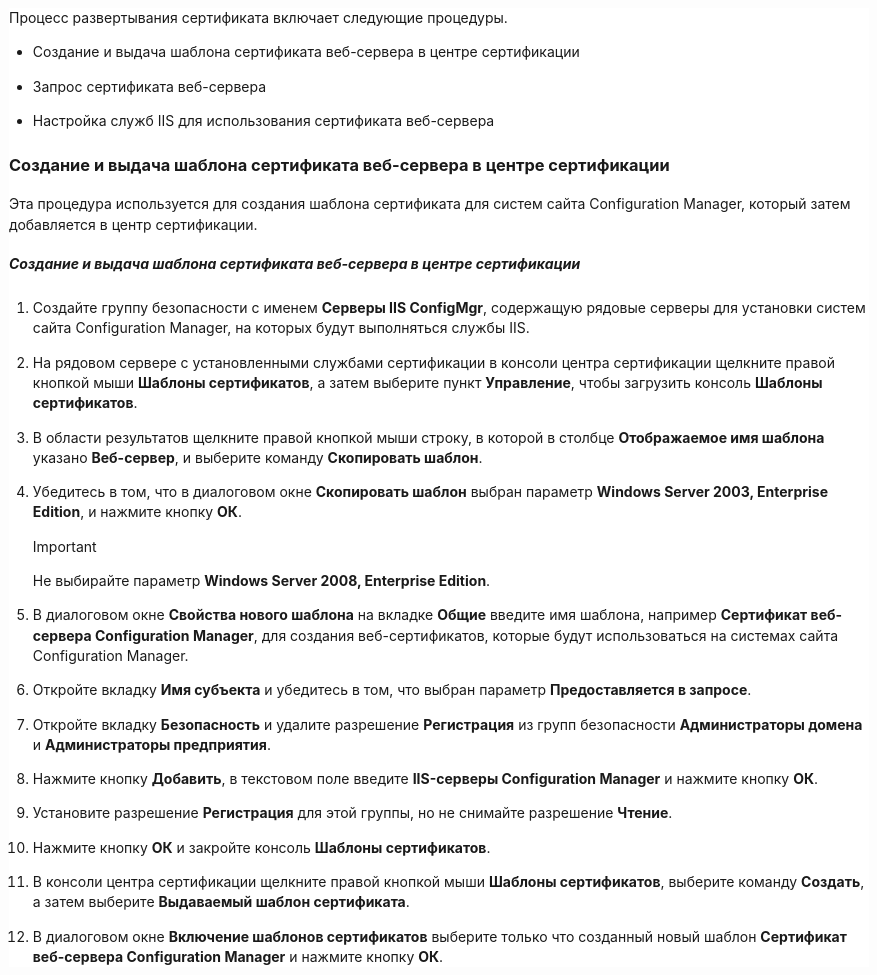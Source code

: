 Процесс развертывания сертификата включает следующие процедуры.  

- Создание и выдача шаблона сертификата веб-сервера в центре сертификации  

- Запрос сертификата веб-сервера  

- Настройка служб IIS для использования сертификата веб-сервера  

### <a name="create-and-issue-the-web-server-certificate-template-on-the-certification-authority"></a><a name="BKMK_webserver22008"></a> Создание и выдача шаблона сертификата веб-сервера в центре сертификации

Эта процедура используется для создания шаблона сертификата для систем сайта Configuration Manager, который затем добавляется в центр сертификации.  

##### <a name="to-create-and-issue-the-web-server-certificate-template-on-the-certification-authority"></a>Создание и выдача шаблона сертификата веб-сервера в центре сертификации

1.  Создайте группу безопасности с именем **Серверы IIS ConfigMgr**, содержащую рядовые серверы для установки систем сайта Configuration Manager, на которых будут выполняться службы IIS.  

2.  На рядовом сервере с установленными службами сертификации в консоли центра сертификации щелкните правой кнопкой мыши **Шаблоны сертификатов**, а затем выберите пункт **Управление**, чтобы загрузить консоль **Шаблоны сертификатов**.  

3.  В области результатов щелкните правой кнопкой мыши строку, в которой в столбце **Отображаемое имя шаблона** указано **Веб-сервер**, и выберите команду **Скопировать шаблон**.  

4.  Убедитесь в том, что в диалоговом окне **Скопировать шаблон** выбран параметр **Windows Server 2003, Enterprise Edition**, и нажмите кнопку **ОК**.  

    > [!IMPORTANT]  
    >  Не выбирайте параметр **Windows Server 2008, Enterprise Edition**.  

5.  В диалоговом окне **Свойства нового шаблона** на вкладке **Общие** введите имя шаблона, например **Сертификат веб-сервера Configuration Manager**, для создания веб-сертификатов, которые будут использоваться на системах сайта Configuration Manager.  

6.  Откройте вкладку **Имя субъекта** и убедитесь в том, что выбран параметр **Предоставляется в запросе**.  

7.  Откройте вкладку **Безопасность** и удалите разрешение **Регистрация** из групп безопасности **Администраторы домена** и **Администраторы предприятия**.  

8.  Нажмите кнопку **Добавить**, в текстовом поле введите **IIS-серверы Configuration Manager** и нажмите кнопку **ОК**.  

9. Установите разрешение **Регистрация** для этой группы, но не снимайте разрешение **Чтение**.  

10. Нажмите кнопку **ОК** и закройте консоль **Шаблоны сертификатов**.  

11. В консоли центра сертификации щелкните правой кнопкой мыши **Шаблоны сертификатов**, выберите команду **Создать**, а затем выберите **Выдаваемый шаблон сертификата**.  

12. В диалоговом окне **Включение шаблонов сертификатов** выберите только что созданный новый шаблон **Сертификат веб-сервера Configuration Manager** и нажмите кнопку **ОК**.  
